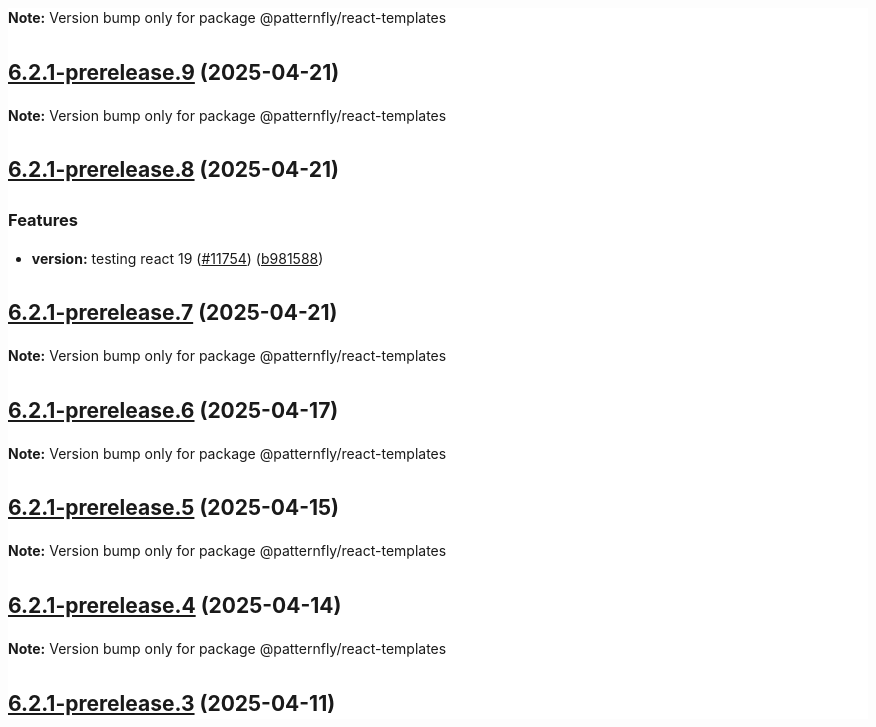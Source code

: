 **Note:** Version bump only for package @patternfly/react-templates

## [6.2.1-prerelease.9](https://github.com/patternfly/patternfly-react/compare/@patternfly/react-templates@6.2.1-prerelease.8...@patternfly/react-templates@6.2.1-prerelease.9) (2025-04-21)

**Note:** Version bump only for package @patternfly/react-templates

## [6.2.1-prerelease.8](https://github.com/patternfly/patternfly-react/compare/@patternfly/react-templates@6.2.1-prerelease.7...@patternfly/react-templates@6.2.1-prerelease.8) (2025-04-21)

### Features

- **version:** testing react 19 ([#11754](https://github.com/patternfly/patternfly-react/issues/11754)) ([b981588](https://github.com/patternfly/patternfly-react/commit/b9815886da3adc7a96bc2d48adacf86e8a752e61))

## [6.2.1-prerelease.7](https://github.com/patternfly/patternfly-react/compare/@patternfly/react-templates@6.2.1-prerelease.6...@patternfly/react-templates@6.2.1-prerelease.7) (2025-04-21)

**Note:** Version bump only for package @patternfly/react-templates

## [6.2.1-prerelease.6](https://github.com/patternfly/patternfly-react/compare/@patternfly/react-templates@6.2.1-prerelease.5...@patternfly/react-templates@6.2.1-prerelease.6) (2025-04-17)

**Note:** Version bump only for package @patternfly/react-templates

## [6.2.1-prerelease.5](https://github.com/patternfly/patternfly-react/compare/@patternfly/react-templates@6.2.1-prerelease.4...@patternfly/react-templates@6.2.1-prerelease.5) (2025-04-15)

**Note:** Version bump only for package @patternfly/react-templates

## [6.2.1-prerelease.4](https://github.com/patternfly/patternfly-react/compare/@patternfly/react-templates@6.2.1-prerelease.3...@patternfly/react-templates@6.2.1-prerelease.4) (2025-04-14)

**Note:** Version bump only for package @patternfly/react-templates

## [6.2.1-prerelease.3](https://github.com/patternfly/patternfly-react/compare/@patternfly/react-templates@6.2.1-prerelease.2...@patternfly/react-templates@6.2.1-prerelease.3) (2025-04-11)

